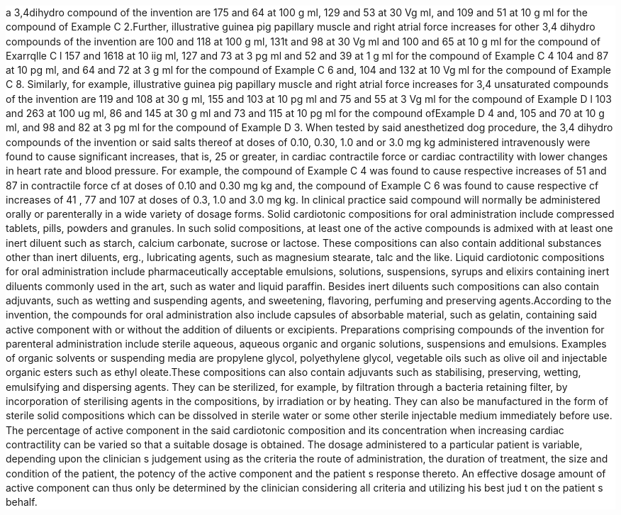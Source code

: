 a 3,4dihydro compound of the invention are 175 and 64 at 100 g ml, 129 and 53 at 30 Vg ml, and 109 and 51 at 10 g ml for the compound of Example C 2.Further, illustrative guinea pig papillary muscle and right atrial force increases for other 3,4 dihydro compounds of the invention are 100 and 118 at 100 g ml, 131t and 98 at 30 Vg ml and 100 and 65 at 10 g ml for the compound of Exarrqlle C l 157 and 1618 at 10 iig ml, 127 and 73 at 3 pg ml and 52 and 39 at 1 g ml for the compound of Example C 4 104 and 87 at 10 pg ml, and 64 and 72 at 3 g ml for the compound of Example C 6 and, 104 and 132 at 10 Vg ml for the compound of Example C 8. Similarly, for example, illustrative guinea pig papillary muscle and right atrial force increases for 3,4 unsaturated compounds of the invention are 119 and 108 at 30 g ml, 155 and 103 at 10 pg ml and 75 and 55 at 3 Vg ml for the compound of Example D l 103 and 263 at 100 ug ml, 86 and 145 at 30 g ml and 73 and 115 at 10 pg ml for the compound ofExample D 4 and, 105 and 70 at 10 g ml, and 98 and 82 at 3 pg ml for the compound of Example D 3. When tested by said anesthetized dog procedure, the 3,4 dihydro compounds of the invention or said salts thereof at doses of 0.10, 0.30, 1.0 and or 3.0 mg kg administered intravenously were found to cause significant increases, that is, 25 or greater, in cardiac contractile force or cardiac contractility with lower changes in heart rate and blood pressure. For example, the compound of Example C 4 was found to cause respective increases of 51 and 87 in contractile force cf at doses of 0.10 and 0.30 mg kg and, the compound of Example C 6 was found to cause respective cf increases of 41 , 77 and 107 at doses of 0.3, 1.0 and 3.0 mg kg. In clinical practice said compound will normally be administered orally or parenterally in a wide variety of dosage forms. Solid cardiotonic compositions for oral administration include compressed tablets, pills, powders and granules. In such solid compositions, at least one of the active compounds is admixed with at least one inert diluent such as starch, calcium carbonate, sucrose or lactose. These compositions can also contain additional substances other than inert diluents, erg., lubricating agents, such as magnesium stearate, talc and the like. Liquid cardiotonic compositions for oral administration include pharmaceutically acceptable emulsions, solutions, suspensions, syrups and elixirs containing inert diluents commonly used in the art, such as water and liquid paraffin. Besides inert diluents such compositions can also contain adjuvants, such as wetting and suspending agents, and sweetening, flavoring, perfuming and preserving agents.According to the invention, the compounds for oral administration also include capsules of absorbable material, such as gelatin, containing said active component with or without the addition of diluents or excipients. Preparations comprising compounds of the invention for parenteral administration include sterile aqueous, aqueous organic and organic solutions, suspensions and emulsions. Examples of organic solvents or suspending media are propylene glycol, polyethylene glycol, vegetable oils such as olive oil and injectable organic esters such as ethyl oleate.These compositions can also contain adjuvants such as stabilising, preserving, wetting, emulsifying and dispersing agents. They can be sterilized, for example, by filtration through a bacteria retaining filter, by incorporation of sterilising agents in the compositions, by irradiation or by heating. They can also be manufactured in the form of sterile solid compositions which can be dissolved in sterile water or some other sterile injectable medium immediately before use. The percentage of active component in the said cardiotonic composition and its concentration when increasing cardiac contractility can be varied so that a suitable dosage is obtained. The dosage administered to a particular patient is variable, depending upon the clinician s judgement using as the criteria the route of administration, the duration of treatment, the size and condition of the patient, the potency of the active component and the patient s response thereto. An effective dosage amount of active component can thus only be determined by the clinician considering all criteria and utilizing his best jud t on the patient s behalf.